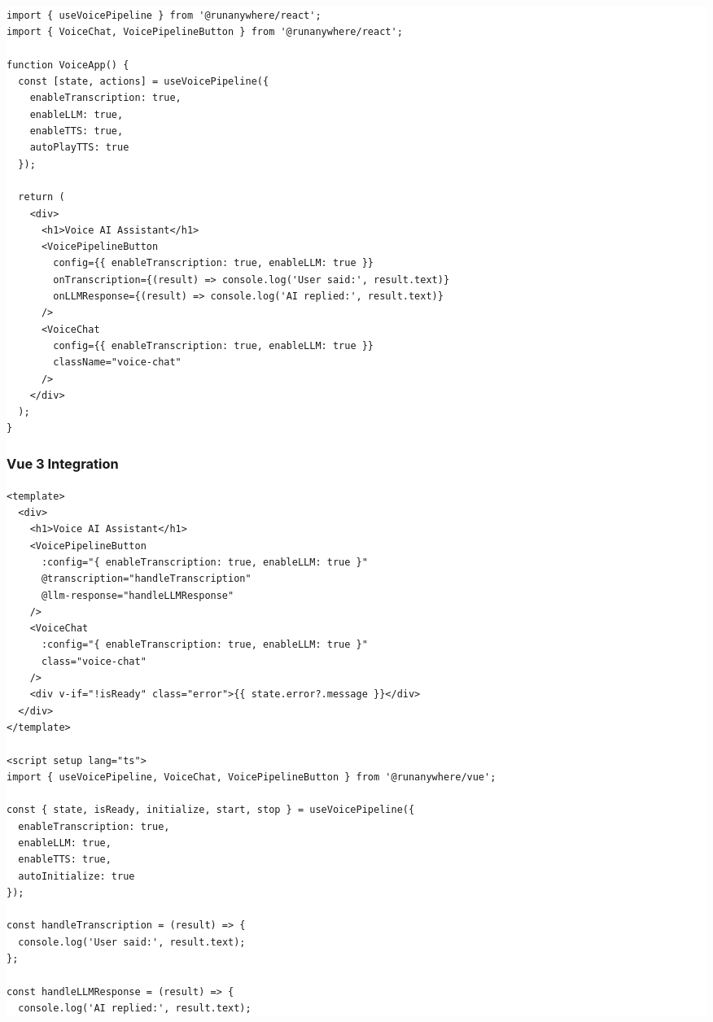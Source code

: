 ```tsx
import { useVoicePipeline } from '@runanywhere/react';
import { VoiceChat, VoicePipelineButton } from '@runanywhere/react';

function VoiceApp() {
  const [state, actions] = useVoicePipeline({
    enableTranscription: true,
    enableLLM: true,
    enableTTS: true,
    autoPlayTTS: true
  });

  return (
    <div>
      <h1>Voice AI Assistant</h1>
      <VoicePipelineButton
        config={{ enableTranscription: true, enableLLM: true }}
        onTranscription={(result) => console.log('User said:', result.text)}
        onLLMResponse={(result) => console.log('AI replied:', result.text)}
      />
      <VoiceChat
        config={{ enableTranscription: true, enableLLM: true }}
        className="voice-chat"
      />
    </div>
  );
}
```

### Vue 3 Integration

```vue
<template>
  <div>
    <h1>Voice AI Assistant</h1>
    <VoicePipelineButton
      :config="{ enableTranscription: true, enableLLM: true }"
      @transcription="handleTranscription"
      @llm-response="handleLLMResponse"
    />
    <VoiceChat
      :config="{ enableTranscription: true, enableLLM: true }"
      class="voice-chat"
    />
    <div v-if="!isReady" class="error">{{ state.error?.message }}</div>
  </div>
</template>

<script setup lang="ts">
import { useVoicePipeline, VoiceChat, VoicePipelineButton } from '@runanywhere/vue';

const { state, isReady, initialize, start, stop } = useVoicePipeline({
  enableTranscription: true,
  enableLLM: true,
  enableTTS: true,
  autoInitialize: true
});

const handleTranscription = (result) => {
  console.log('User said:', result.text);
};

const handleLLMResponse = (result) => {
  console.log('AI replied:', result.text);
```